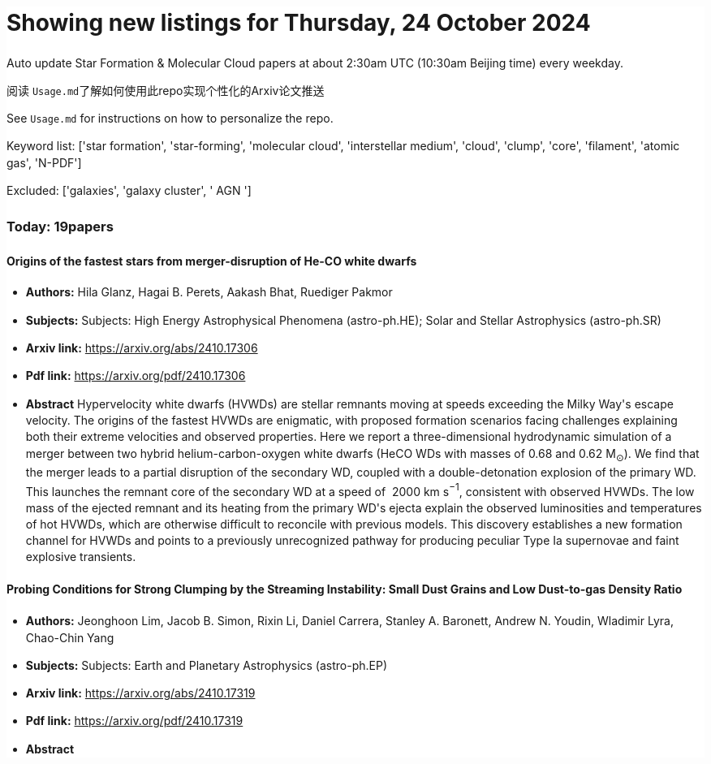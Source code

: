 # Showing new listings for Thursday, 24 October 2024
Auto update Star Formation & Molecular Cloud papers at about 2:30am UTC (10:30am Beijing time) every weekday.


阅读 `Usage.md`了解如何使用此repo实现个性化的Arxiv论文推送

See `Usage.md` for instructions on how to personalize the repo. 


Keyword list: ['star formation', 'star-forming', 'molecular cloud', 'interstellar medium', 'cloud', 'clump', 'core', 'filament', 'atomic gas', 'N-PDF']


Excluded: ['galaxies', 'galaxy cluster', ' AGN ']


### Today: 19papers 
#### Origins of the fastest stars from merger-disruption of He-CO white dwarfs
 - **Authors:** Hila Glanz, Hagai B. Perets, Aakash Bhat, Ruediger Pakmor
 - **Subjects:** Subjects:
High Energy Astrophysical Phenomena (astro-ph.HE); Solar and Stellar Astrophysics (astro-ph.SR)
 - **Arxiv link:** https://arxiv.org/abs/2410.17306

 - **Pdf link:** https://arxiv.org/pdf/2410.17306

 - **Abstract**
 Hypervelocity white dwarfs (HVWDs) are stellar remnants moving at speeds exceeding the Milky Way's escape velocity. The origins of the fastest HVWDs are enigmatic, with proposed formation scenarios facing challenges explaining both their extreme velocities and observed properties. Here we report a three-dimensional hydrodynamic simulation of a merger between two hybrid helium-carbon-oxygen white dwarfs (HeCO WDs with masses of 0.68 and 0.62 M$_\odot$). We find that the merger leads to a partial disruption of the secondary WD, coupled with a double-detonation explosion of the primary WD. This launches the remnant core of the secondary WD at a speed of $~2000$ km s$^{-1}$, consistent with observed HVWDs. The low mass of the ejected remnant and its heating from the primary WD's ejecta explain the observed luminosities and temperatures of hot HVWDs, which are otherwise difficult to reconcile with previous models. This discovery establishes a new formation channel for HVWDs and points to a previously unrecognized pathway for producing peculiar Type Ia supernovae and faint explosive transients.
#### Probing Conditions for Strong Clumping by the Streaming Instability: Small Dust Grains and Low Dust-to-gas Density Ratio
 - **Authors:** Jeonghoon Lim, Jacob B. Simon, Rixin Li, Daniel Carrera, Stanley A. Baronett, Andrew N. Youdin, Wladimir Lyra, Chao-Chin Yang
 - **Subjects:** Subjects:
Earth and Planetary Astrophysics (astro-ph.EP)
 - **Arxiv link:** https://arxiv.org/abs/2410.17319

 - **Pdf link:** https://arxiv.org/pdf/2410.17319

 - **Abstract**